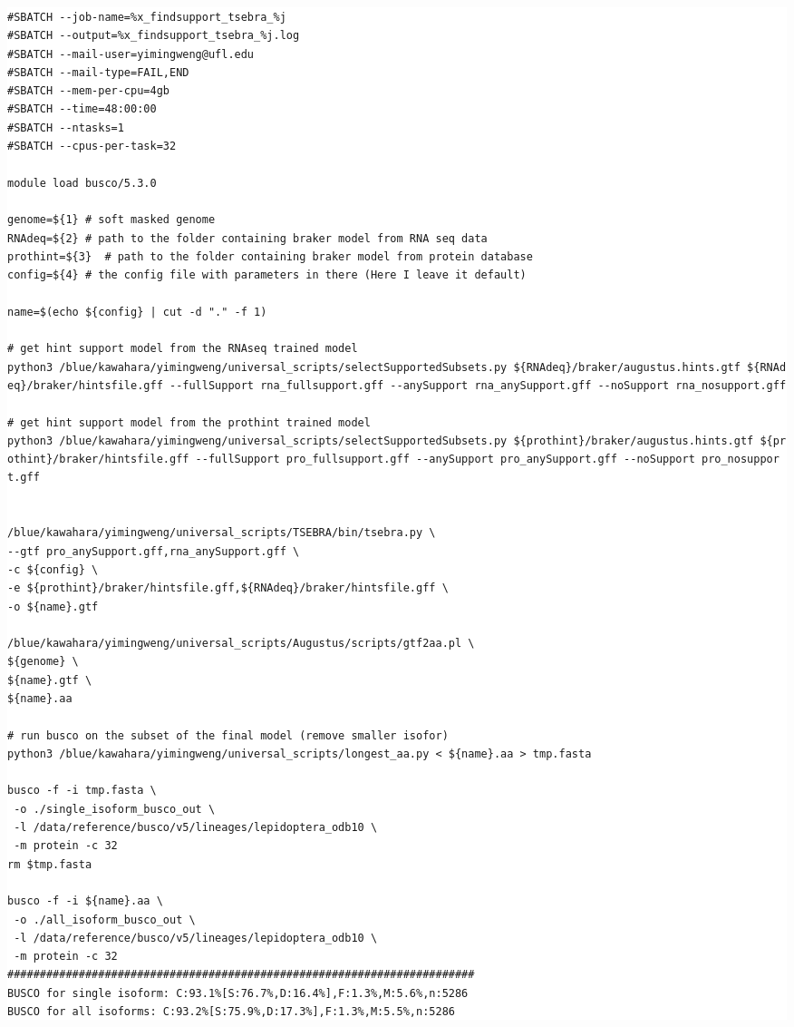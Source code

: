 ```
#SBATCH --job-name=%x_findsupport_tsebra_%j
#SBATCH --output=%x_findsupport_tsebra_%j.log
#SBATCH --mail-user=yimingweng@ufl.edu
#SBATCH --mail-type=FAIL,END
#SBATCH --mem-per-cpu=4gb
#SBATCH --time=48:00:00
#SBATCH --ntasks=1
#SBATCH --cpus-per-task=32

module load busco/5.3.0

genome=${1} # soft masked genome
RNAdeq=${2} # path to the folder containing braker model from RNA seq data
prothint=${3}  # path to the folder containing braker model from protein database
config=${4} # the config file with parameters in there (Here I leave it default)

name=$(echo ${config} | cut -d "." -f 1)

# get hint support model from the RNAseq trained model
python3 /blue/kawahara/yimingweng/universal_scripts/selectSupportedSubsets.py ${RNAdeq}/braker/augustus.hints.gtf ${RNAdeq}/braker/hintsfile.gff --fullSupport rna_fullsupport.gff --anySupport rna_anySupport.gff --noSupport rna_nosupport.gff

# get hint support model from the prothint trained model
python3 /blue/kawahara/yimingweng/universal_scripts/selectSupportedSubsets.py ${prothint}/braker/augustus.hints.gtf ${prothint}/braker/hintsfile.gff --fullSupport pro_fullsupport.gff --anySupport pro_anySupport.gff --noSupport pro_nosupport.gff


/blue/kawahara/yimingweng/universal_scripts/TSEBRA/bin/tsebra.py \
--gtf pro_anySupport.gff,rna_anySupport.gff \
-c ${config} \
-e ${prothint}/braker/hintsfile.gff,${RNAdeq}/braker/hintsfile.gff \
-o ${name}.gtf

/blue/kawahara/yimingweng/universal_scripts/Augustus/scripts/gtf2aa.pl \
${genome} \
${name}.gtf \
${name}.aa

# run busco on the subset of the final model (remove smaller isofor)
python3 /blue/kawahara/yimingweng/universal_scripts/longest_aa.py < ${name}.aa > tmp.fasta

busco -f -i tmp.fasta \
 -o ./single_isoform_busco_out \
 -l /data/reference/busco/v5/lineages/lepidoptera_odb10 \
 -m protein -c 32
rm $tmp.fasta

busco -f -i ${name}.aa \
 -o ./all_isoform_busco_out \
 -l /data/reference/busco/v5/lineages/lepidoptera_odb10 \
 -m protein -c 32
########################################################################
BUSCO for single isoform: C:93.1%[S:76.7%,D:16.4%],F:1.3%,M:5.6%,n:5286
BUSCO for all isoforms: C:93.2%[S:75.9%,D:17.3%],F:1.3%,M:5.5%,n:5286
```
